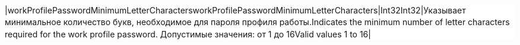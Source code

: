 |<span data-ttu-id="37d91-537">workProfilePasswordMinimumLetterCharacters</span><span class="sxs-lookup"><span data-stu-id="37d91-537">workProfilePasswordMinimumLetterCharacters</span></span>|<span data-ttu-id="37d91-538">Int32</span><span class="sxs-lookup"><span data-stu-id="37d91-538">Int32</span></span>|<span data-ttu-id="37d91-539">Указывает минимальное количество букв, необходимое для пароля профиля работы.</span><span class="sxs-lookup"><span data-stu-id="37d91-539">Indicates the minimum number of letter characters required for the work profile password.</span></span> <span data-ttu-id="37d91-540">Допустимые значения: от 1 до 16</span><span class="sxs-lookup"><span data-stu-id="37d91-540">Valid values 1 to 16</span></span>|
